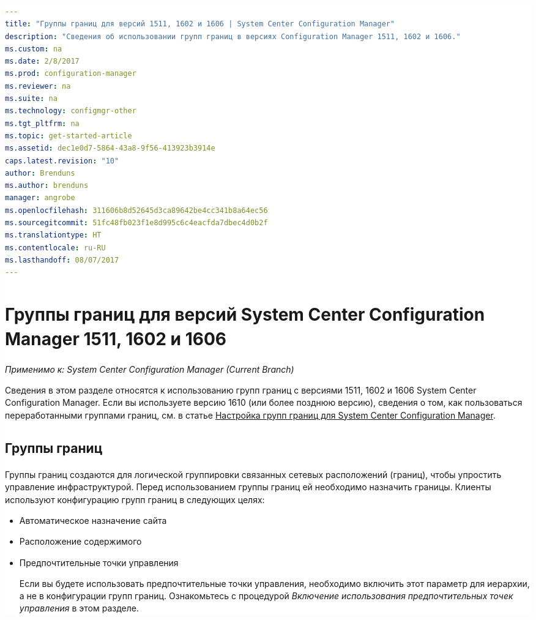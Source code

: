 ```yaml
---
title: "Группы границ для версий 1511, 1602 и 1606 | System Center Configuration Manager"
description: "Сведения об использовании групп границ в версиях Configuration Manager 1511, 1602 и 1606."
ms.custom: na
ms.date: 2/8/2017
ms.prod: configuration-manager
ms.reviewer: na
ms.suite: na
ms.technology: configmgr-other
ms.tgt_pltfrm: na
ms.topic: get-started-article
ms.assetid: dec1e0d7-5864-43a8-9f56-413923b3914e
caps.latest.revision: "10"
author: Brenduns
ms.author: brenduns
manager: angrobe
ms.openlocfilehash: 311606b8d52645d3ca89642be4cc341b8a64ec56
ms.sourcegitcommit: 51fc48fb023f1e8d995c6c4eacfda7dbec4d0b2f
ms.translationtype: HT
ms.contentlocale: ru-RU
ms.lasthandoff: 08/07/2017
---
```

# <a name="boundary-groups-for-system-center-configuration-manager-version-1511-1602-and-1606"></a>Группы границ для версий System Center Configuration Manager 1511, 1602 и 1606

*Применимо к: System Center Configuration Manager (Current Branch)*


Сведения в этом разделе относятся к использованию групп границ с версиями 1511, 1602 и 1606 System Center Configuration Manager.
Если вы используете версию 1610 (или более позднюю версию), сведения о том, как пользоваться переработанными группами границ, см. в статье [Настройка групп границ для System Center Configuration Manager](/sccm/core/servers/deploy/configure/boundary-groups).  


##  <a name="BKMK_BoundaryGroups"></a> Группы границ  
 Группы границ создаются для логической группировки связанных сетевых расположений (границ), чтобы упростить управление инфраструктурой. Перед использованием группы границ ей необходимо назначить границы. Клиенты используют конфигурацию групп границ в следующих целях:  

-   Автоматическое назначение сайта  

-   Расположение содержимого  

-   Предпочтительные точки управления

    Если вы будете использовать предпочтительные точки управления, необходимо включить этот параметр для иерархии, а не в конфигурации групп границ. Ознакомьтесь с процедурой *Включение использования предпочтительных точек управления* в этом разделе.  
